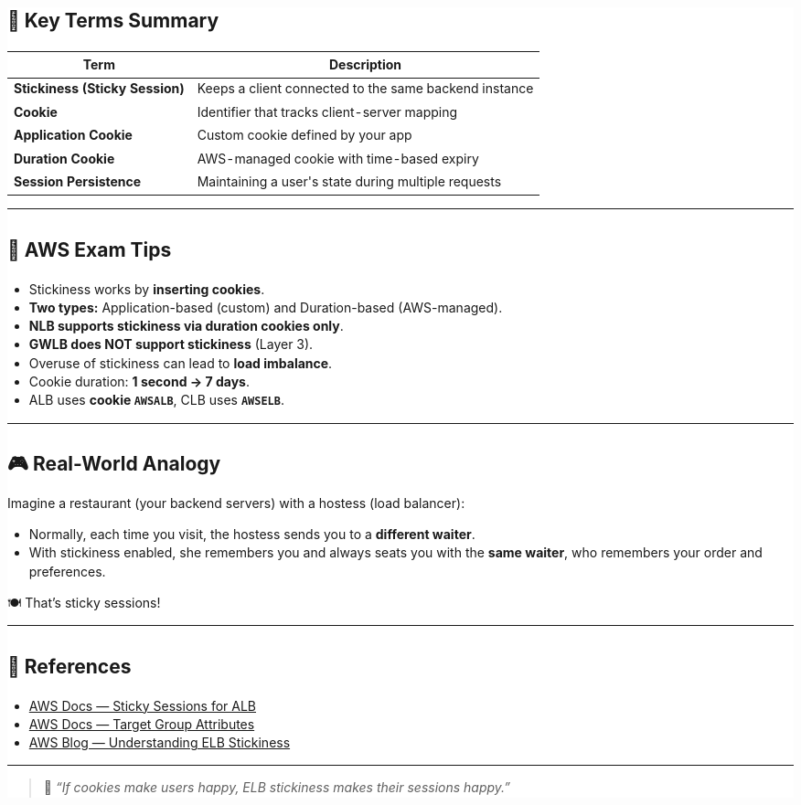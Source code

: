 
## 🧭 Key Terms Summary

| Term | Description |
|------|--------------|
| **Stickiness (Sticky Session)** | Keeps a client connected to the same backend instance |
| **Cookie** | Identifier that tracks client-server mapping |
| **Application Cookie** | Custom cookie defined by your app |
| **Duration Cookie** | AWS-managed cookie with time-based expiry |
| **Session Persistence** | Maintaining a user's state during multiple requests |

---

## 🧠 AWS Exam Tips

- Stickiness works by **inserting cookies**.
- **Two types:** Application-based (custom) and Duration-based (AWS-managed).
- **NLB supports stickiness via duration cookies only**.
- **GWLB does NOT support stickiness** (Layer 3).
- Overuse of stickiness can lead to **load imbalance**.
- Cookie duration: **1 second → 7 days**.
- ALB uses **cookie `AWSALB`**, CLB uses **`AWSELB`**.

---

## 🎮 Real-World Analogy

Imagine a restaurant (your backend servers) with a hostess (load balancer):

- Normally, each time you visit, the hostess sends you to a **different waiter**.  
- With stickiness enabled, she remembers you and always seats you with the **same waiter**, who remembers your order and preferences.

🍽️ That’s sticky sessions!

---

## 🧾 References

- [AWS Docs — Sticky Sessions for ALB](https://docs.aws.amazon.com/elasticloadbalancing/latest/application/sticky-sessions.html)
- [AWS Docs — Target Group Attributes](https://docs.aws.amazon.com/elasticloadbalancing/latest/application/load-balancer-target-groups.html)
- [AWS Blog — Understanding ELB Stickiness](https://aws.amazon.com/blogs/aws/new-stickiness-for-your-load-balanced-applications/)

---

> 💬 _“If cookies make users happy, ELB stickiness makes their sessions happy.”_
